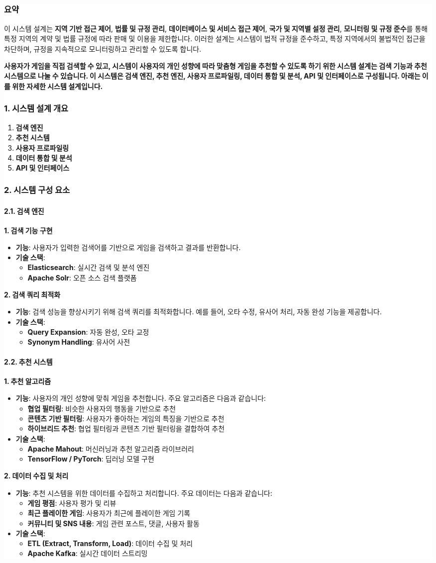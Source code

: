 ### 요약

이 시스템 설계는 **지역 기반 접근 제어**, **법률 및 규정 관리**, **데이터베이스 및 서비스 접근 제어**, **국가 및 지역별 설정 관리**, **모니터링 및 규정 준수**를 통해 특정 지역의 계약 및 법률 규정에 따라 판매 및 이용을 제한합니다. 이러한 설계는 시스템이 법적 규정을 준수하고, 특정 지역에서의 불법적인 접근을 차단하며, 규정을 지속적으로 모니터링하고 관리할 수 있도록 합니다.

**사용자가 게임을 직접 검색할 수 있고, 시스템이 사용자의 개인 성향에 따라 맞춤형 게임을 추천할 수 있도록 하기 위한 시스템 설계는 검색 기능과 추천 시스템으로 나눌 수 있습니다. 이 시스템은 검색 엔진, 추천 엔진, 사용자 프로파일링, 데이터 통합 및 분석, API 및 인터페이스로 구성됩니다. 아래는 이를 위한 자세한 시스템 설계입니다.**

### 1. 시스템 설계 개요

1. **검색 엔진**
2. **추천 시스템**
3. **사용자 프로파일링**
4. **데이터 통합 및 분석**
5. **API 및 인터페이스**

### 2. 시스템 구성 요소

#### 2.1. 검색 엔진

**1. 검색 기능 구현**

- **기능**: 사용자가 입력한 검색어를 기반으로 게임을 검색하고 결과를 반환합니다.
- **기술 스택**: 
  - **Elasticsearch**: 실시간 검색 및 분석 엔진
  - **Apache Solr**: 오픈 소스 검색 플랫폼

**2. 검색 쿼리 최적화**

- **기능**: 검색 성능을 향상시키기 위해 검색 쿼리를 최적화합니다. 예를 들어, 오타 수정, 유사어 처리, 자동 완성 기능을 제공합니다.
- **기술 스택**: 
  - **Query Expansion**: 자동 완성, 오타 교정
  - **Synonym Handling**: 유사어 사전

#### 2.2. 추천 시스템

**1. 추천 알고리즘**

- **기능**: 사용자의 개인 성향에 맞춰 게임을 추천합니다. 주요 알고리즘은 다음과 같습니다:
  - **협업 필터링**: 비슷한 사용자의 행동을 기반으로 추천
  - **콘텐츠 기반 필터링**: 사용자가 좋아하는 게임의 특징을 기반으로 추천
  - **하이브리드 추천**: 협업 필터링과 콘텐츠 기반 필터링을 결합하여 추천
- **기술 스택**: 
  - **Apache Mahout**: 머신러닝과 추천 알고리즘 라이브러리
  - **TensorFlow / PyTorch**: 딥러닝 모델 구현

**2. 데이터 수집 및 처리**

- **기능**: 추천 시스템을 위한 데이터를 수집하고 처리합니다. 주요 데이터는 다음과 같습니다:
  - **게임 평점**: 사용자 평가 및 리뷰
  - **최근 플레이한 게임**: 사용자가 최근에 플레이한 게임 기록
  - **커뮤니티 및 SNS 내용**: 게임 관련 포스트, 댓글, 사용자 활동
- **기술 스택**: 
  - **ETL (Extract, Transform, Load)**: 데이터 수집 및 처리
  - **Apache Kafka**: 실시간 데이터 스트리밍
